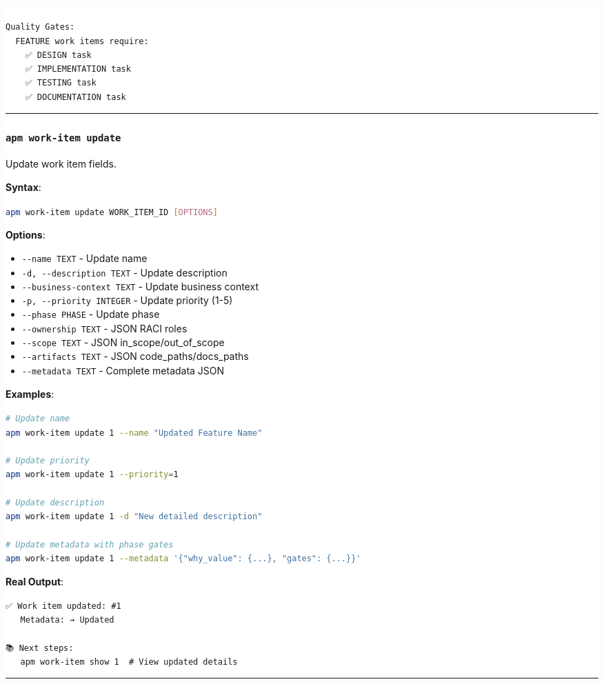 ```

Quality Gates:
  FEATURE work items require:
    ✅ DESIGN task
    ✅ IMPLEMENTATION task
    ✅ TESTING task
    ✅ DOCUMENTATION task
```

---

### `apm work-item update`

Update work item fields.

**Syntax**:
```bash
apm work-item update WORK_ITEM_ID [OPTIONS]
```

**Options**:
- `--name TEXT` - Update name
- `-d, --description TEXT` - Update description
- `--business-context TEXT` - Update business context
- `-p, --priority INTEGER` - Update priority (1-5)
- `--phase PHASE` - Update phase
- `--ownership TEXT` - JSON RACI roles
- `--scope TEXT` - JSON in_scope/out_of_scope
- `--artifacts TEXT` - JSON code_paths/docs_paths
- `--metadata TEXT` - Complete metadata JSON

**Examples**:
```bash
# Update name
apm work-item update 1 --name "Updated Feature Name"

# Update priority
apm work-item update 1 --priority=1

# Update description
apm work-item update 1 -d "New detailed description"

# Update metadata with phase gates
apm work-item update 1 --metadata '{"why_value": {...}, "gates": {...}}'
```

**Real Output**:
```
✅ Work item updated: #1
   Metadata: → Updated

📚 Next steps:
   apm work-item show 1  # View updated details
```

---